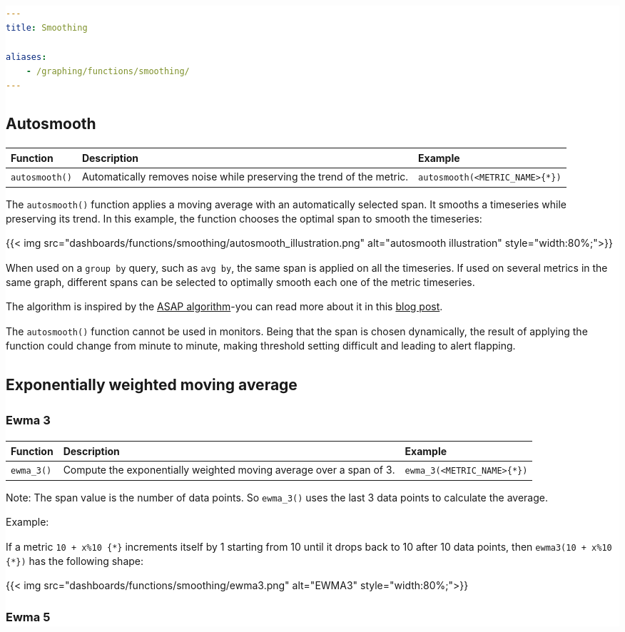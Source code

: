 ```yaml
---
title: Smoothing

aliases:
    - /graphing/functions/smoothing/
---
```


## Autosmooth

| Function       | Description                                                           | Example                        |
| :----          | :-------                                                              | :---------                     |
| `autosmooth()` | Automatically removes noise while preserving the trend of the metric. | `autosmooth(<METRIC_NAME>{*})` |

The `autosmooth()` function applies a moving average with an automatically selected span. It smooths a timeseries while preserving its trend. In this example, the function chooses the optimal span to smooth the timeseries:

{{< img src="dashboards/functions/smoothing/autosmooth_illustration.png" alt="autosmooth illustration" style="width:80%;">}}

When used on a `group by` query, such as `avg by`, the same span is applied on all the timeseries. If used on several metrics in the same graph, different spans can be selected to optimally smooth each one of the metric timeseries.

The algorithm is inspired by the [ASAP algorithm][1]-you can read more about it in this [blog post][2].

The `autosmooth()` function cannot be used in monitors. Being that the span is chosen dynamically, the result of applying the function could change from minute to minute, making threshold setting difficult and leading to alert flapping.

## Exponentially weighted moving average

### Ewma 3

| Function   | Description                                                         | Example                    |
| :----      | :-------                                                            | :---------                 |
| `ewma_3()` | Compute the exponentially weighted moving average over a span of 3. | `ewma_3(<METRIC_NAME>{*})` |

Note: The span value is the number of data points. So `ewma_3()` uses the last 3 data points to calculate the average.

Example:

If a metric `10 + x%10 {*}` increments itself by 1 starting from 10 until it drops back to 10 after 10 data points, then `ewma3(10 + x%10 {*})` has the following shape:

{{< img src="dashboards/functions/smoothing/ewma3.png" alt="EWMA3" style="width:80%;">}}

### Ewma 5


[1]: https://github.com/stanford-futuredata/ASAP
[2]: https://www.datadoghq.com/blog/auto-smoother-asap
[3]: /dashboards/guide/how-weighted-works